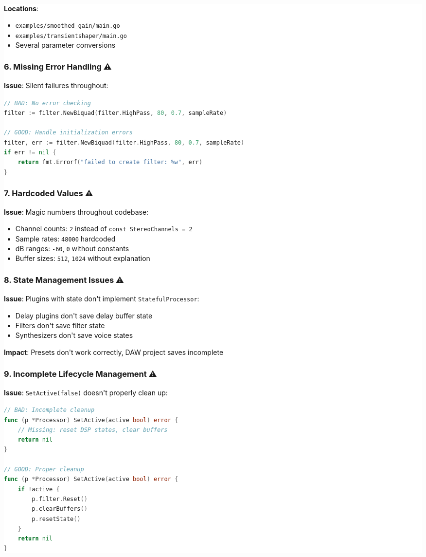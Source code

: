 **Locations**:
- `examples/smoothed_gain/main.go`
- `examples/transientshaper/main.go`
- Several parameter conversions

### 6. Missing Error Handling ⚠️

**Issue**: Silent failures throughout:

```go
// BAD: No error checking
filter := filter.NewBiquad(filter.HighPass, 80, 0.7, sampleRate)

// GOOD: Handle initialization errors
filter, err := filter.NewBiquad(filter.HighPass, 80, 0.7, sampleRate)
if err != nil {
    return fmt.Errorf("failed to create filter: %w", err)
}
```

### 7. Hardcoded Values ⚠️

**Issue**: Magic numbers throughout codebase:
- Channel counts: `2` instead of `const StereoChannels = 2`
- Sample rates: `48000` hardcoded
- dB ranges: `-60`, `0` without constants
- Buffer sizes: `512`, `1024` without explanation

### 8. State Management Issues ⚠️

**Issue**: Plugins with state don't implement `StatefulProcessor`:
- Delay plugins don't save delay buffer state
- Filters don't save filter state
- Synthesizers don't save voice states

**Impact**: Presets don't work correctly, DAW project saves incomplete

### 9. Incomplete Lifecycle Management ⚠️

**Issue**: `SetActive(false)` doesn't properly clean up:

```go
// BAD: Incomplete cleanup
func (p *Processor) SetActive(active bool) error {
    // Missing: reset DSP states, clear buffers
    return nil
}

// GOOD: Proper cleanup
func (p *Processor) SetActive(active bool) error {
    if !active {
        p.filter.Reset()
        p.clearBuffers()
        p.resetState()
    }
    return nil
}
```
